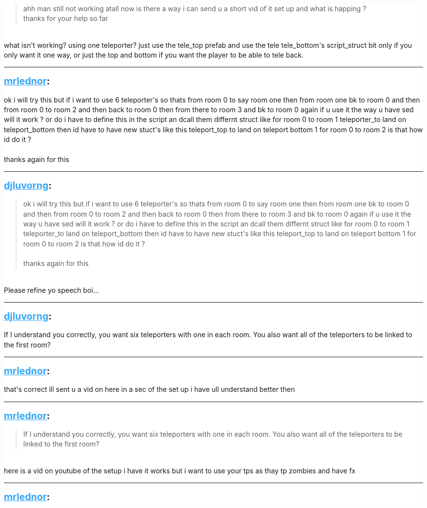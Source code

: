 <p><blockquote>ahh man still not working atall now is there a way i can send u a short vid of it set up and what is happing ?<br />thanks for your help so far<br /></blockquote><br />what isn&#39;t working? using one teleporter? just use the tele_top prefab and use the tele tele_bottom&#39;s script_struct bit only if you only want it one way, or just the top and bottom if you want the player to be able to tele back.</p>

---
<strong style="font-size: 1.4em;"><span style="text-decoration: underline;text-decoration-color: #34a7f9;"><span style="color:#34a7f9;">mrlednor</span></span>:</strong>

<p>ok i will try this but if i want to use 6 teleporter&#39;s so thats  from room 0  to say room one then from room one bk to room 0 and then from room 0 to room 2 and then back to room 0 then from there to room 3 and bk to room 0 again if u use it the way u have sed will it work ? or do i have to define this in the script an dcall them differnt struct like for room 0 to room 1 teleporter_to land on teleport_bottom then id have to have new stuct&#39;s like this teleport_top to land on teleport bottom 1 for room 0 to room 2 is that how id do it ?<br /><br />thanks again for this</p>

---
<strong style="font-size: 1.4em;"><span style="text-decoration: underline;text-decoration-color: #34a7f9;"><span style="color:#34a7f9;">djluvorng</span></span>:</strong>

<p><blockquote>ok i will try this but if i want to use 6 teleporter&#39;s so thats  from room 0  to say room one then from room one bk to room 0 and then from room 0 to room 2 and then back to room 0 then from there to room 3 and bk to room 0 again if u use it the way u have sed will it work ? or do i have to define this in the script an dcall them differnt struct like for room 0 to room 1 teleporter_to land on teleport_bottom then id have to have new stuct&#39;s like this teleport_top to land on teleport bottom 1 for room 0 to room 2 is that how id do it ?<br /><br />thanks again for this<br /></blockquote><br />Please refine yo speech boi...</p>

---
<strong style="font-size: 1.4em;"><span style="text-decoration: underline;text-decoration-color: #34a7f9;"><span style="color:#34a7f9;">djluvorng</span></span>:</strong>

<p>If I understand you correctly, you want six teleporters with one in each room. You also want all of the teleporters to be linked to the first room?</p>

---
<strong style="font-size: 1.4em;"><span style="text-decoration: underline;text-decoration-color: #34a7f9;"><span style="color:#34a7f9;">mrlednor</span></span>:</strong>

<p>that&#39;s correct ill sent u a vid on here in a sec of the set up i have ull understand better then</p>

---
<strong style="font-size: 1.4em;"><span style="text-decoration: underline;text-decoration-color: #34a7f9;"><span style="color:#34a7f9;">mrlednor</span></span>:</strong>

<p><blockquote>If I understand you correctly, you want six teleporters with one in each room. You also want all of the teleporters to be linked to the first room?<br /></blockquote><br />here is a vid on youtube of the setup i have it works but i want to use your tps as thay tp zombies and have fx <iframe type="text/html" width="640" height="360" src="https://www.youtube.com/embed/hbd_y_v5C-w" frameborder="0"></iframe></p>

---
<strong style="font-size: 1.4em;"><span style="text-decoration: underline;text-decoration-color: #34a7f9;"><span style="color:#34a7f9;">mrlednor</span></span>:</strong>
